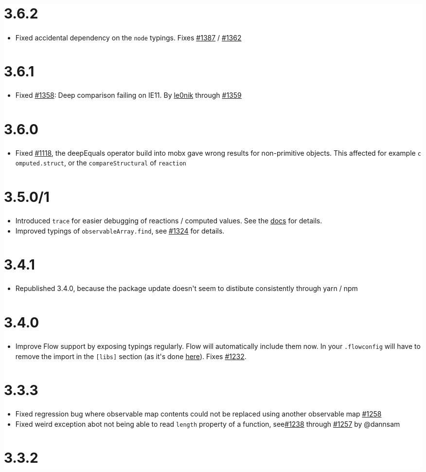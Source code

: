 
# 3.6.2

* Fixed accidental dependency on the `node` typings. Fixes [#1387](https://github.com/mobxjs/mobx/issues/1387) / [#1362](https://github.com/mobxjs/mobx/issues/1387)

# 3.6.1

* Fixed [#1358](https://github.com/mobxjs/mobx/pull/1359): Deep comparison failing on IE11. By [le0nik](https://github.com/le0nik) through [#1359](https://github.com/mobxjs/mobx/pull/1359)

# 3.6.0

* Fixed [#1118](https://github.com/mobxjs/mobx/issues/1118), the deepEquals operator build into mobx gave wrong results for non-primitive objects. This affected for example `computed.struct`, or the `compareStructural` of `reaction`

# 3.5.0/1

* Introduced `trace` for easier debugging of reactions / computed values. See the [docs](https://mobx.js.org/best/trace.html) for details.
* Improved typings of `observableArray.find`, see [#1324](https://github.com/mobxjs/mobx/pull/1324) for details.

# 3.4.1

* Republished 3.4.0, because the package update doesn't seem to distibute consistently through yarn / npm

# 3.4.0

* Improve Flow support by exposing typings regularly. Flow will automatically include them now. In your `.flowconfig` will have to remove the import in the `[libs]` section (as it's done [here](https://github.com/mobxjs/mobx/pull/1254#issuecomment-348926416)). Fixes [#1232](https://github.com/mobxjs/mobx/issues/1232).

# 3.3.3

* Fixed regression bug where observable map contents could not be replaced using another observable map [#1258](https://github.com/mobxjs/mobx/issues/1258)
* Fixed weird exception abot not being able to read `length` property of a function, see[#1238](https://github.com/mobxjs/mobx/issues/1238) through [#1257](https://github.com/mobxjs/mobx/issues/1238) by @dannsam

# 3.3.2
